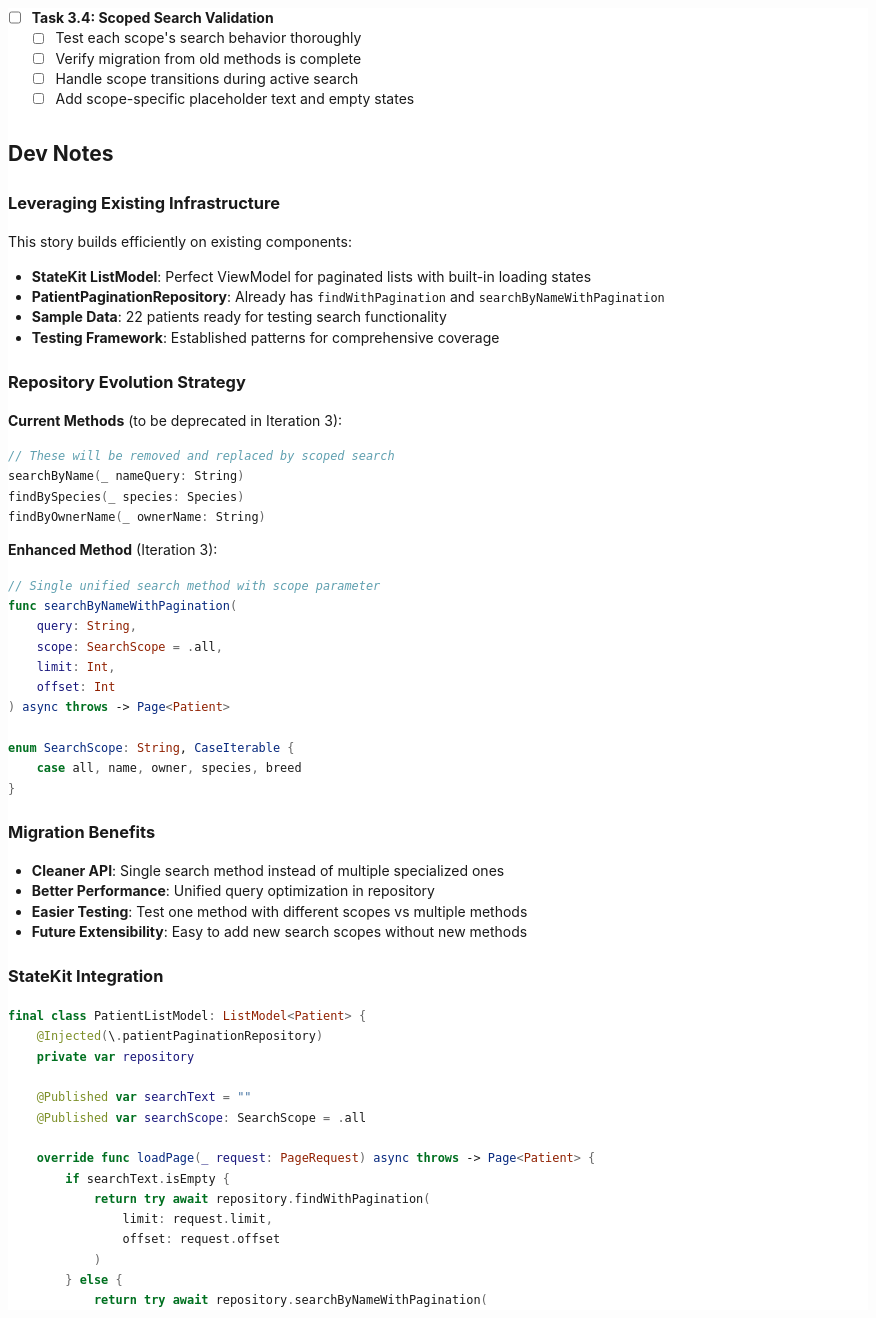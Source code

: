 - [ ] **Task 3.4: Scoped Search Validation**
  - [ ] Test each scope's search behavior thoroughly
  - [ ] Verify migration from old methods is complete
  - [ ] Handle scope transitions during active search
  - [ ] Add scope-specific placeholder text and empty states

## Dev Notes

### Leveraging Existing Infrastructure
This story builds efficiently on existing components:
- **StateKit ListModel**: Perfect ViewModel for paginated lists with built-in loading states
- **PatientPaginationRepository**: Already has `findWithPagination` and `searchByNameWithPagination`
- **Sample Data**: 22 patients ready for testing search functionality
- **Testing Framework**: Established patterns for comprehensive coverage

### Repository Evolution Strategy

**Current Methods** (to be deprecated in Iteration 3):
```swift
// These will be removed and replaced by scoped search
searchByName(_ nameQuery: String)
findBySpecies(_ species: Species)  
findByOwnerName(_ ownerName: String)
```

**Enhanced Method** (Iteration 3):
```swift
// Single unified search method with scope parameter
func searchByNameWithPagination(
    query: String,
    scope: SearchScope = .all,
    limit: Int,
    offset: Int
) async throws -> Page<Patient>

enum SearchScope: String, CaseIterable {
    case all, name, owner, species, breed
}
```

### Migration Benefits
- **Cleaner API**: Single search method instead of multiple specialized ones
- **Better Performance**: Unified query optimization in repository
- **Easier Testing**: Test one method with different scopes vs multiple methods
- **Future Extensibility**: Easy to add new search scopes without new methods

### StateKit Integration
```swift
final class PatientListModel: ListModel<Patient> {
    @Injected(\.patientPaginationRepository) 
    private var repository
    
    @Published var searchText = ""
    @Published var searchScope: SearchScope = .all
    
    override func loadPage(_ request: PageRequest) async throws -> Page<Patient> {
        if searchText.isEmpty {
            return try await repository.findWithPagination(
                limit: request.limit,
                offset: request.offset
            )
        } else {
            return try await repository.searchByNameWithPagination(
```